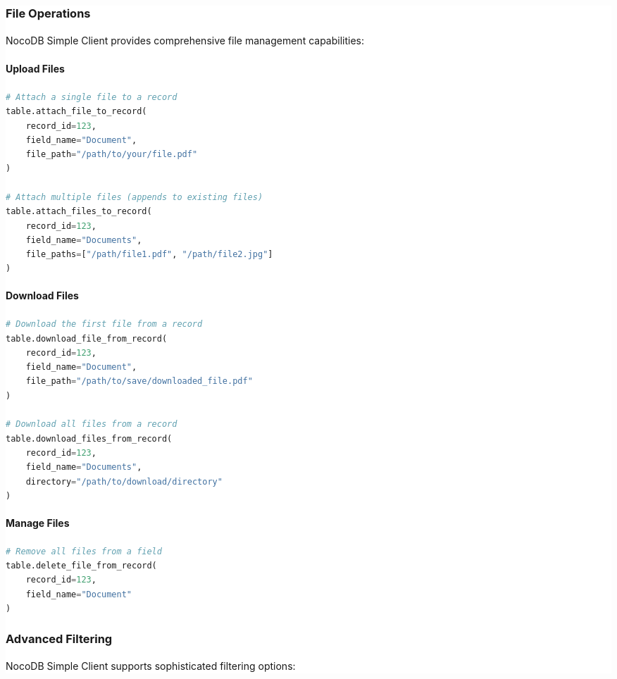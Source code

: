 ### File Operations

NocoDB Simple Client provides comprehensive file management capabilities:

#### Upload Files

```python
# Attach a single file to a record
table.attach_file_to_record(
    record_id=123,
    field_name="Document",
    file_path="/path/to/your/file.pdf"
)

# Attach multiple files (appends to existing files)
table.attach_files_to_record(
    record_id=123,
    field_name="Documents",
    file_paths=["/path/file1.pdf", "/path/file2.jpg"]
)
```

#### Download Files

```python
# Download the first file from a record
table.download_file_from_record(
    record_id=123,
    field_name="Document",
    file_path="/path/to/save/downloaded_file.pdf"
)

# Download all files from a record
table.download_files_from_record(
    record_id=123,
    field_name="Documents",
    directory="/path/to/download/directory"
)
```

#### Manage Files

```python
# Remove all files from a field
table.delete_file_from_record(
    record_id=123,
    field_name="Document"
)
```

### Advanced Filtering

NocoDB Simple Client supports sophisticated filtering options:
